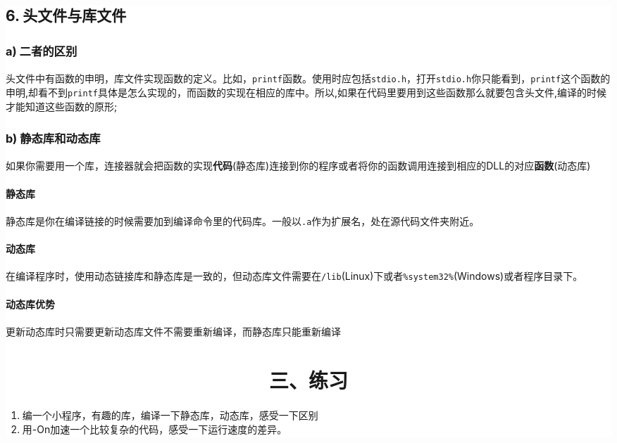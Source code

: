 ## 6. 头文件与库文件
### a) 二者的区别
头文件中有函数的申明，库文件实现函数的定义。比如，`printf`函数。使用时应包括`stdio.h`，打开`stdio.h`你只能看到，`printf`这个函数的申明,却看不到`printf`具体是怎么实现的，而函数的实现在相应的库中。所以,如果在代码里要用到这些函数那么就要包含头文件,编译的时候才能知道这些函数的原形;  
### b) 静态库和动态库
如果你需要用一个库，连接器就会把函数的实现**代码**(静态库)连接到你的程序或者将你的函数调用连接到相应的DLL的对应**函数**(动态库)
#### 静态库
静态库是你在编译链接的时候需要加到编译命令里的代码库。一般以`.a`作为扩展名，处在源代码文件夹附近。
#### 动态库
在编译程序时，使用动态链接库和静态库是一致的，但动态库文件需要在`/lib`(Linux)下或者`%system32%`(Windows)或者程序目录下。
#### 动态库优势
更新动态库时只需要更新动态库文件不需要重新编译，而静态库只能重新编译

# <center>三、练习</center>
1. 编一个小程序，有趣的库，编译一下静态库，动态库，感受一下区别
2. 用-On加速一个比较复杂的代码，感受一下运行速度的差异。